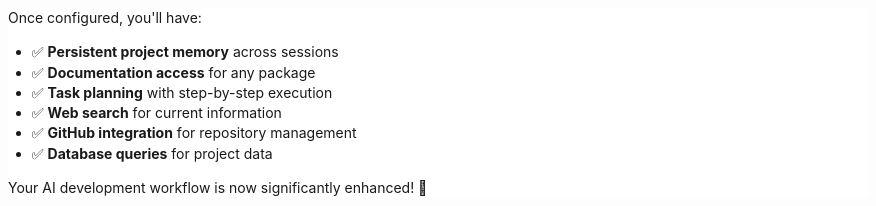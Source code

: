 Once configured, you'll have:
- ✅ **Persistent project memory** across sessions
- ✅ **Documentation access** for any package
- ✅ **Task planning** with step-by-step execution
- ✅ **Web search** for current information
- ✅ **GitHub integration** for repository management
- ✅ **Database queries** for project data

Your AI development workflow is now significantly enhanced! 🚀 